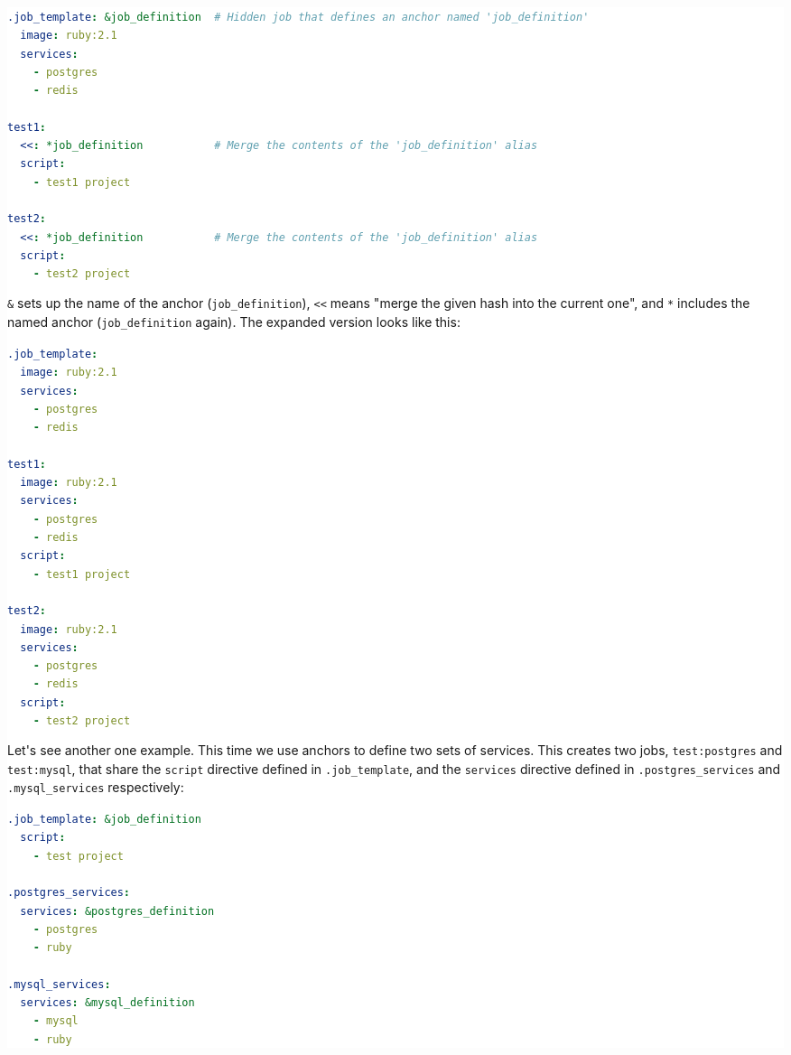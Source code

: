 ```yaml
.job_template: &job_definition  # Hidden job that defines an anchor named 'job_definition'
  image: ruby:2.1
  services:
    - postgres
    - redis

test1:
  <<: *job_definition           # Merge the contents of the 'job_definition' alias
  script:
    - test1 project

test2:
  <<: *job_definition           # Merge the contents of the 'job_definition' alias
  script:
    - test2 project
```

`&` sets up the name of the anchor (`job_definition`), `<<` means "merge
the given hash into the current one", and `*` includes the named anchor
(`job_definition` again). The expanded version looks like this:

```yaml
.job_template:
  image: ruby:2.1
  services:
    - postgres
    - redis

test1:
  image: ruby:2.1
  services:
    - postgres
    - redis
  script:
    - test1 project

test2:
  image: ruby:2.1
  services:
    - postgres
    - redis
  script:
    - test2 project
```

Let's see another one example. This time we use anchors to define two sets
of services. This creates two jobs, `test:postgres` and `test:mysql`, that
share the `script` directive defined in `.job_template`, and the `services`
directive defined in `.postgres_services` and `.mysql_services`
respectively:

```yaml
.job_template: &job_definition
  script:
    - test project

.postgres_services:
  services: &postgres_definition
    - postgres
    - ruby

.mysql_services:
  services: &mysql_definition
    - mysql
    - ruby
```